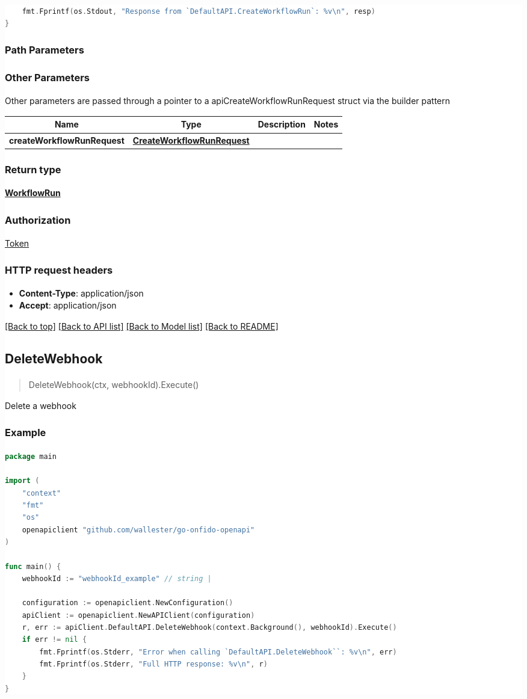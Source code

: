 ```go
	fmt.Fprintf(os.Stdout, "Response from `DefaultAPI.CreateWorkflowRun`: %v\n", resp)
}
```

### Path Parameters



### Other Parameters

Other parameters are passed through a pointer to a apiCreateWorkflowRunRequest struct via the builder pattern


Name | Type | Description  | Notes
------------- | ------------- | ------------- | -------------
 **createWorkflowRunRequest** | [**CreateWorkflowRunRequest**](CreateWorkflowRunRequest.md) |  | 

### Return type

[**WorkflowRun**](WorkflowRun.md)

### Authorization

[Token](../README.md#Token)

### HTTP request headers

- **Content-Type**: application/json
- **Accept**: application/json

[[Back to top]](#) [[Back to API list]](../README.md#documentation-for-api-endpoints)
[[Back to Model list]](../README.md#documentation-for-models)
[[Back to README]](../README.md)


## DeleteWebhook

> DeleteWebhook(ctx, webhookId).Execute()

Delete a webhook

### Example

```go
package main

import (
	"context"
	"fmt"
	"os"
	openapiclient "github.com/wallester/go-onfido-openapi"
)

func main() {
	webhookId := "webhookId_example" // string | 

	configuration := openapiclient.NewConfiguration()
	apiClient := openapiclient.NewAPIClient(configuration)
	r, err := apiClient.DefaultAPI.DeleteWebhook(context.Background(), webhookId).Execute()
	if err != nil {
		fmt.Fprintf(os.Stderr, "Error when calling `DefaultAPI.DeleteWebhook``: %v\n", err)
		fmt.Fprintf(os.Stderr, "Full HTTP response: %v\n", r)
	}
}
```
